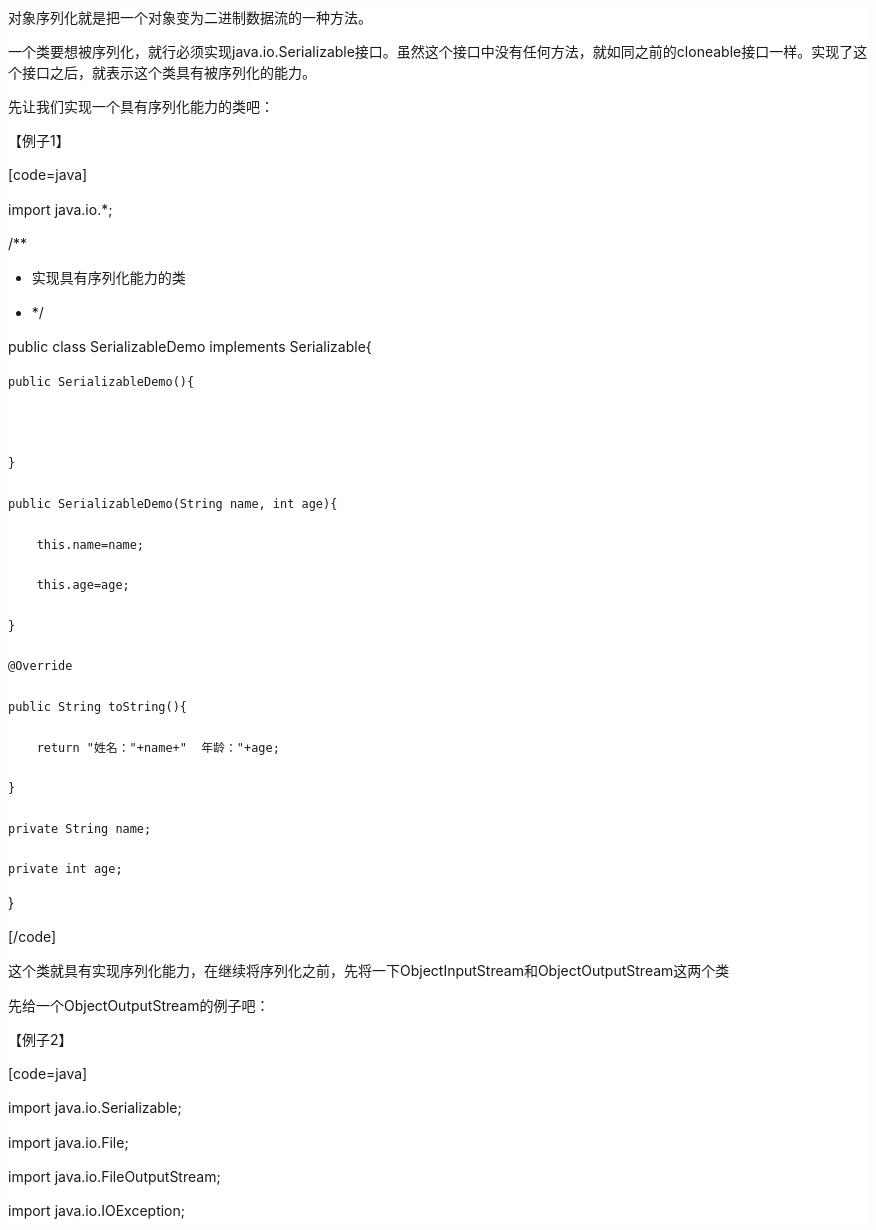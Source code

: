 对象序列化就是把一个对象变为二进制数据流的一种方法。

一个类要想被序列化，就行必须实现java.io.Serializable接口。虽然这个接口中没有任何方法，就如同之前的cloneable接口一样。实现了这个接口之后，就表示这个类具有被序列化的能力。

先让我们实现一个具有序列化能力的类吧：

【例子1】

[code=java]

import java.io.*;

/**

 * 实现具有序列化能力的类

 * */

public class SerializableDemo implements Serializable{

    public SerializableDemo(){

         

    }

    public SerializableDemo(String name, int age){

        this.name=name;

        this.age=age;

    }

    @Override

    public String toString(){

        return "姓名："+name+"  年龄："+age;

    }

    private String name;

    private int age;

}

[/code]

这个类就具有实现序列化能力，在继续将序列化之前，先将一下ObjectInputStream和ObjectOutputStream这两个类

先给一个ObjectOutputStream的例子吧：

【例子2】

[code=java]

import java.io.Serializable;

import java.io.File;

import java.io.FileOutputStream;

import java.io.IOException;
